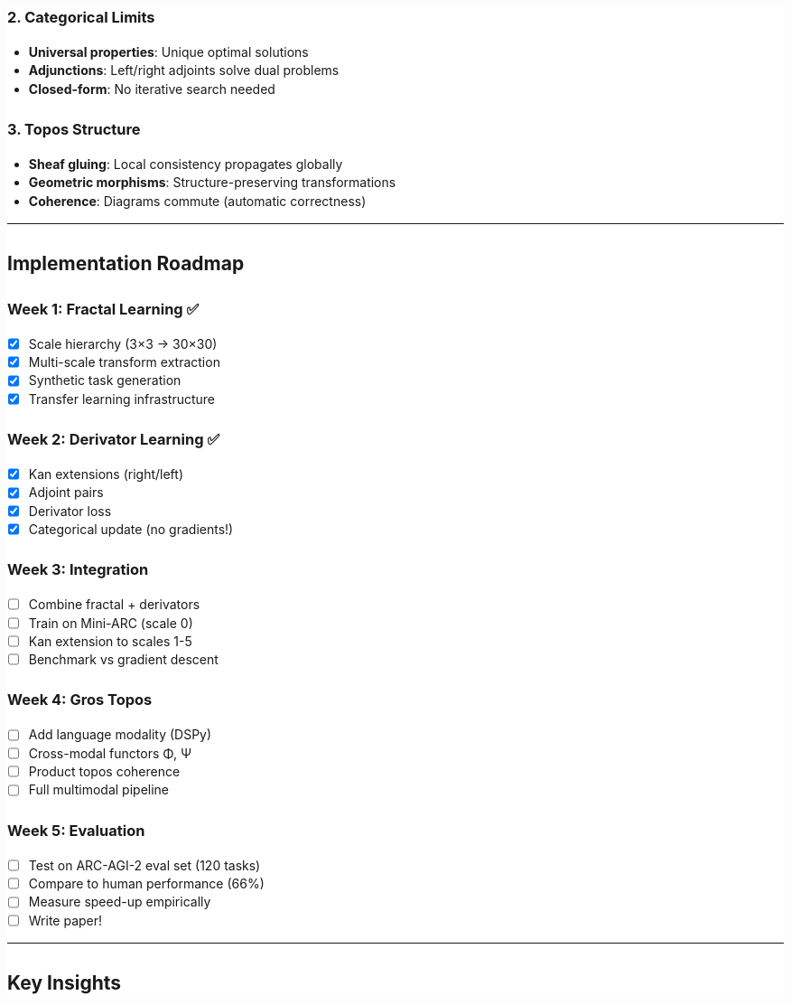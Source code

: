 ### 2. Categorical Limits
- **Universal properties**: Unique optimal solutions
- **Adjunctions**: Left/right adjoints solve dual problems
- **Closed-form**: No iterative search needed

### 3. Topos Structure
- **Sheaf gluing**: Local consistency propagates globally
- **Geometric morphisms**: Structure-preserving transformations
- **Coherence**: Diagrams commute (automatic correctness)

---

## Implementation Roadmap

### Week 1: Fractal Learning ✅
- [x] Scale hierarchy (3×3 → 30×30)
- [x] Multi-scale transform extraction
- [x] Synthetic task generation
- [x] Transfer learning infrastructure

### Week 2: Derivator Learning ✅
- [x] Kan extensions (right/left)
- [x] Adjoint pairs
- [x] Derivator loss
- [x] Categorical update (no gradients!)

### Week 3: Integration
- [ ] Combine fractal + derivators
- [ ] Train on Mini-ARC (scale 0)
- [ ] Kan extension to scales 1-5
- [ ] Benchmark vs gradient descent

### Week 4: Gros Topos
- [ ] Add language modality (DSPy)
- [ ] Cross-modal functors Φ, Ψ
- [ ] Product topos coherence
- [ ] Full multimodal pipeline

### Week 5: Evaluation
- [ ] Test on ARC-AGI-2 eval set (120 tasks)
- [ ] Compare to human performance (66%)
- [ ] Measure speed-up empirically
- [ ] Write paper!

---

## Key Insights
